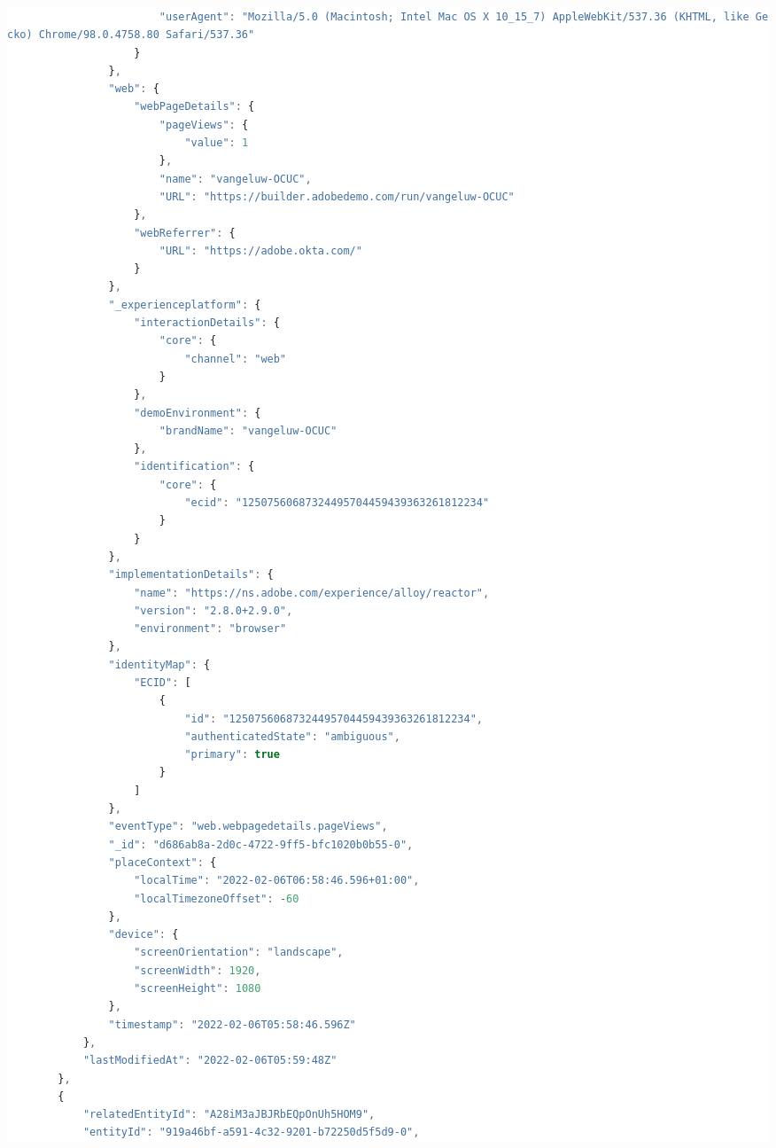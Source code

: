 ```javascript
                        "userAgent": "Mozilla/5.0 (Macintosh; Intel Mac OS X 10_15_7) AppleWebKit/537.36 (KHTML, like Gecko) Chrome/98.0.4758.80 Safari/537.36"
                    }
                },
                "web": {
                    "webPageDetails": {
                        "pageViews": {
                            "value": 1
                        },
                        "name": "vangeluw-OCUC",
                        "URL": "https://builder.adobedemo.com/run/vangeluw-OCUC"
                    },
                    "webReferrer": {
                        "URL": "https://adobe.okta.com/"
                    }
                },
                "_experienceplatform": {
                    "interactionDetails": {
                        "core": {
                            "channel": "web"
                        }
                    },
                    "demoEnvironment": {
                        "brandName": "vangeluw-OCUC"
                    },
                    "identification": {
                        "core": {
                            "ecid": "12507560687324495704459439363261812234"
                        }
                    }
                },
                "implementationDetails": {
                    "name": "https://ns.adobe.com/experience/alloy/reactor",
                    "version": "2.8.0+2.9.0",
                    "environment": "browser"
                },
                "identityMap": {
                    "ECID": [
                        {
                            "id": "12507560687324495704459439363261812234",
                            "authenticatedState": "ambiguous",
                            "primary": true
                        }
                    ]
                },
                "eventType": "web.webpagedetails.pageViews",
                "_id": "d686ab8a-2d0c-4722-9ff5-bfc1020b0b55-0",
                "placeContext": {
                    "localTime": "2022-02-06T06:58:46.596+01:00",
                    "localTimezoneOffset": -60
                },
                "device": {
                    "screenOrientation": "landscape",
                    "screenWidth": 1920,
                    "screenHeight": 1080
                },
                "timestamp": "2022-02-06T05:58:46.596Z"
            },
            "lastModifiedAt": "2022-02-06T05:59:48Z"
        },
        {
            "relatedEntityId": "A28iM3aJBJRbEQpOnUh5HOM9",
            "entityId": "919a46bf-a591-4c32-9201-b72250d5f5d9-0",
```